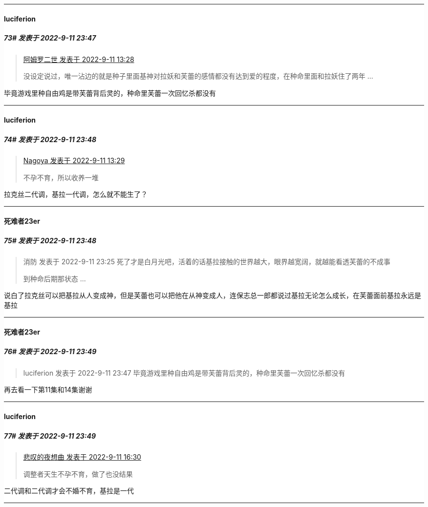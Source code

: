 *****

####  luciferion  
##### 73#       发表于 2022-9-11 23:47

<blockquote><a href="httphttps://bbs.saraba1st.com/2b/forum.php?mod=redirect&amp;goto=findpost&amp;pid=57437596&amp;ptid=2091771" target="_blank">阿姆罗二世 发表于 2022-9-11 13:28</a>

没设定说过，唯一沾边的就是种子里面基神对拉妖和芙蕾的感情都没有达到爱的程度，在种命里面和拉妖住了两年 ...</blockquote>
毕竟游戏里种自由鸡是带芙蕾背后灵的，种命里芙蕾一次回忆杀都没有

*****

####  luciferion  
##### 74#       发表于 2022-9-11 23:48

<blockquote><a href="httphttps://bbs.saraba1st.com/2b/forum.php?mod=redirect&amp;goto=findpost&amp;pid=57437613&amp;ptid=2091771" target="_blank">Nagoya 发表于 2022-9-11 13:29</a>

不孕不育，所以收养一堆</blockquote>
拉克丝二代调，基拉一代调，怎么就不能生了？

*****

####  死难者23er  
##### 75#       发表于 2022-9-11 23:48

<blockquote>消防 发表于 2022-9-11 23:25
死了才是白月光吧，活着的话基拉接触的世界越大，眼界越宽阔，就越能看透芙蕾的不成事

到种命后期那状态 ...</blockquote>
说白了拉克丝可以把基拉从人变成神，但是芙蕾也可以把他在从神变成人，连保志总一郎都说过基拉无论怎么成长，在芙蕾面前基拉永远是基拉

*****

####  死难者23er  
##### 76#       发表于 2022-9-11 23:49

<blockquote>luciferion 发表于 2022-9-11 23:47
毕竟游戏里种自由鸡是带芙蕾背后灵的，种命里芙蕾一次回忆杀都没有</blockquote>
再去看一下第11集和14集谢谢

*****

####  luciferion  
##### 77#       发表于 2022-9-11 23:49

<blockquote><a href="httphttps://bbs.saraba1st.com/2b/forum.php?mod=redirect&amp;goto=findpost&amp;pid=57439479&amp;ptid=2091771" target="_blank">悲叹的夜想曲 发表于 2022-9-11 16:30</a>

调整者天生不孕不育，做了也没结果</blockquote>
二代调和二代调才会不婚不育，基拉是一代



*****
